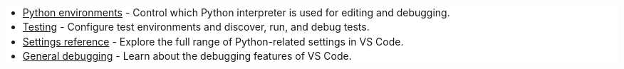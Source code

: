 - [Python environments](/docs/python/environments.md) - Control which Python interpreter is used for editing and debugging.
- [Testing](/docs/python/testing.md) - Configure test environments and discover, run, and debug tests.
- [Settings reference](/docs/python/settings-reference.md) - Explore the full range of Python-related settings in VS Code.
- [General debugging](/docs/editor/debugging.md) - Learn about the debugging features of VS Code.
